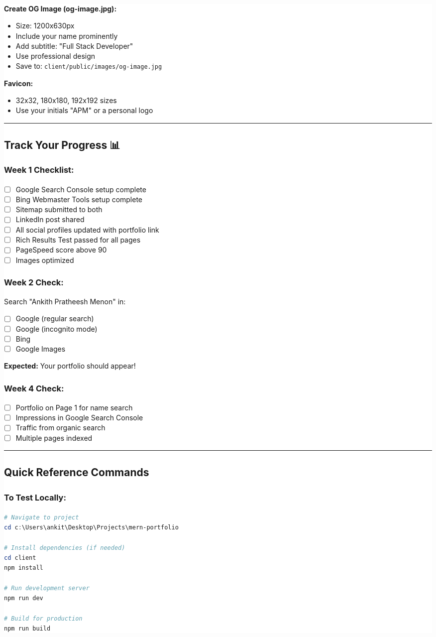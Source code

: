 **Create OG Image (og-image.jpg):**
- Size: 1200x630px
- Include your name prominently
- Add subtitle: "Full Stack Developer"
- Use professional design
- Save to: `client/public/images/og-image.jpg`

**Favicon:**
- 32x32, 180x180, 192x192 sizes
- Use your initials "APM" or a personal logo

---

## Track Your Progress 📊

### Week 1 Checklist:
- [ ] Google Search Console setup complete
- [ ] Bing Webmaster Tools setup complete
- [ ] Sitemap submitted to both
- [ ] LinkedIn post shared
- [ ] All social profiles updated with portfolio link
- [ ] Rich Results Test passed for all pages
- [ ] PageSpeed score above 90
- [ ] Images optimized

### Week 2 Check:
Search "Ankith Pratheesh Menon" in:
- [ ] Google (regular search)
- [ ] Google (incognito mode)
- [ ] Bing
- [ ] Google Images

**Expected:** Your portfolio should appear!

### Week 4 Check:
- [ ] Portfolio on Page 1 for name search
- [ ] Impressions in Google Search Console
- [ ] Traffic from organic search
- [ ] Multiple pages indexed

---

## Quick Reference Commands

### To Test Locally:
```powershell
# Navigate to project
cd c:\Users\ankit\Desktop\Projects\mern-portfolio

# Install dependencies (if needed)
cd client
npm install

# Run development server
npm run dev

# Build for production
npm run build
```
